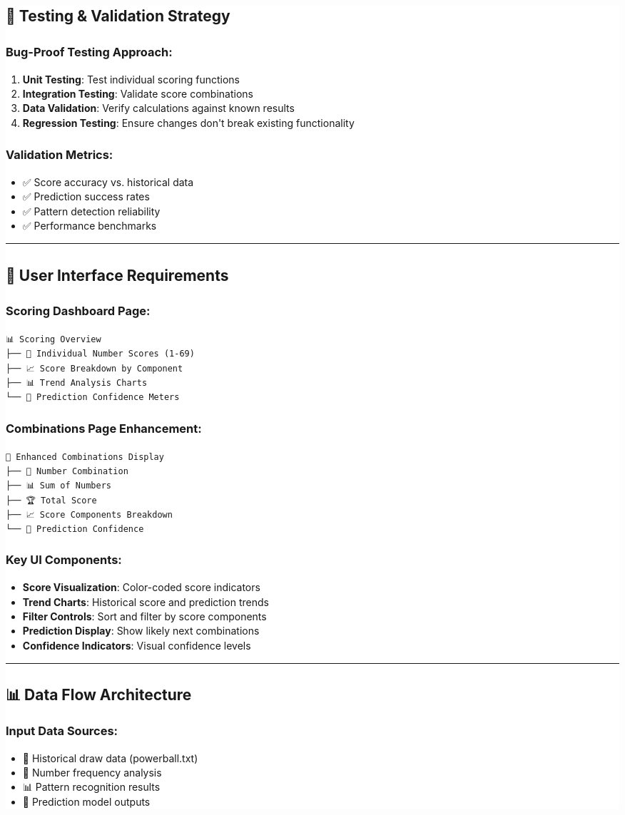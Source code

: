 
## 🧪 Testing & Validation Strategy

### Bug-Proof Testing Approach:
1. **Unit Testing**: Test individual scoring functions
2. **Integration Testing**: Validate score combinations
3. **Data Validation**: Verify calculations against known results
4. **Regression Testing**: Ensure changes don't break existing functionality

### Validation Metrics:
- ✅ Score accuracy vs. historical data
- ✅ Prediction success rates
- ✅ Pattern detection reliability
- ✅ Performance benchmarks

---

## 🎨 User Interface Requirements

### Scoring Dashboard Page:
```
📊 Scoring Overview
├── 🔢 Individual Number Scores (1-69)
├── 📈 Score Breakdown by Component
├── 📊 Trend Analysis Charts
└── 🎯 Prediction Confidence Meters
```

### Combinations Page Enhancement:
```
🎲 Enhanced Combinations Display
├── 🔢 Number Combination
├── 📊 Sum of Numbers
├── 🏆 Total Score
├── 📈 Score Components Breakdown
└── 🎯 Prediction Confidence
```

### Key UI Components:
- **Score Visualization**: Color-coded score indicators
- **Trend Charts**: Historical score and prediction trends
- **Filter Controls**: Sort and filter by score components
- **Prediction Display**: Show likely next combinations
- **Confidence Indicators**: Visual confidence levels

---

## 📊 Data Flow Architecture

### Input Data Sources:
- 📄 Historical draw data (powerball.txt)
- 🔢 Number frequency analysis
- 📊 Pattern recognition results
- 🎯 Prediction model outputs
